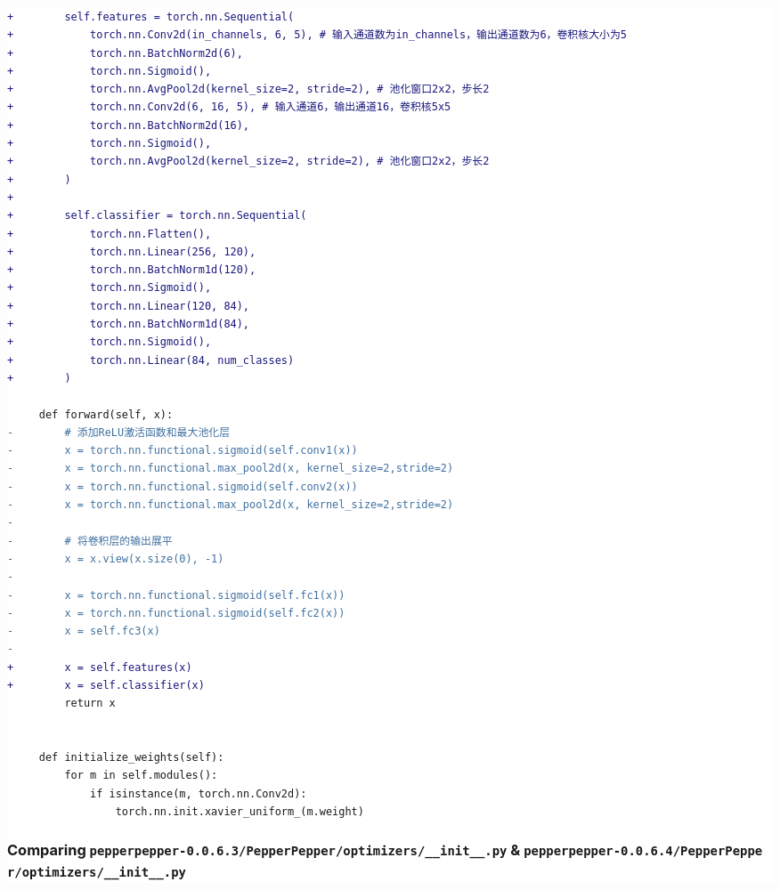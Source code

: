 ```diff
+        self.features = torch.nn.Sequential(
+            torch.nn.Conv2d(in_channels, 6, 5), # 输入通道数为in_channels，输出通道数为6，卷积核大小为5
+            torch.nn.BatchNorm2d(6),
+            torch.nn.Sigmoid(),
+            torch.nn.AvgPool2d(kernel_size=2, stride=2), # 池化窗口2x2，步长2
+            torch.nn.Conv2d(6, 16, 5), # 输入通道6，输出通道16，卷积核5x5
+            torch.nn.BatchNorm2d(16),
+            torch.nn.Sigmoid(),
+            torch.nn.AvgPool2d(kernel_size=2, stride=2), # 池化窗口2x2，步长2
+        )
+
+        self.classifier = torch.nn.Sequential(
+            torch.nn.Flatten(),
+            torch.nn.Linear(256, 120),
+            torch.nn.BatchNorm1d(120),
+            torch.nn.Sigmoid(),
+            torch.nn.Linear(120, 84),
+            torch.nn.BatchNorm1d(84),
+            torch.nn.Sigmoid(),
+            torch.nn.Linear(84, num_classes)
+        )
 
     def forward(self, x):
-        # 添加ReLU激活函数和最大池化层
-        x = torch.nn.functional.sigmoid(self.conv1(x))
-        x = torch.nn.functional.max_pool2d(x, kernel_size=2,stride=2)
-        x = torch.nn.functional.sigmoid(self.conv2(x))
-        x = torch.nn.functional.max_pool2d(x, kernel_size=2,stride=2)
-
-        # 将卷积层的输出展平
-        x = x.view(x.size(0), -1)
-
-        x = torch.nn.functional.sigmoid(self.fc1(x))
-        x = torch.nn.functional.sigmoid(self.fc2(x))
-        x = self.fc3(x)
-
+        x = self.features(x)
+        x = self.classifier(x)
         return x
 
 
     def initialize_weights(self):
         for m in self.modules():
             if isinstance(m, torch.nn.Conv2d):
                 torch.nn.init.xavier_uniform_(m.weight)
```

### Comparing `pepperpepper-0.0.6.3/PepperPepper/optimizers/__init__.py` & `pepperpepper-0.0.6.4/PepperPepper/optimizers/__init__.py`
